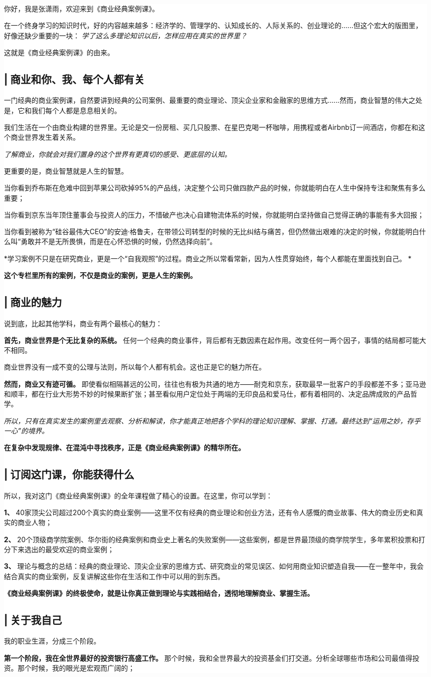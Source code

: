 你好，我是张潇雨，欢迎来到《商业经典案例课》。

在一个终身学习的知识时代，好的内容越来越多：经济学的、管理学的、认知成长的、人际关系的、创业理论的......但这个宏大的版图里，好像还缺少重要的一块： *学了这么多理论知识以后，怎样应用在真实的世界里？*

这就是《商业经典案例课》的由来。

## | 商业和你、我、每个人都有关

一门经典的商业案例课，自然要讲到经典的公司案例、最重要的商业理论、顶尖企业家和金融家的思维方式......然而，商业智慧的伟大之处是，它和我们每个人都是息息相关的。

我们生活在一个由商业构建的世界里。无论是交一份房租、买几只股票、在星巴克喝一杯咖啡，用携程或者Airbnb订一间酒店，你都在和这个商业世界发生着关系。 

 *了解商业，你就会对我们置身的这个世界有更真切的感受、更底层的认知。*

更重要的是，商业智慧就是人生的智慧。

当你看到乔布斯在危难中回到苹果公司砍掉95%的产品线，决定整个公司只做四款产品的时候，你就能明白在人生中保持专注和聚焦有多么重要；

当你看到京东当年顶住董事会与投资人的压力，不惜破产也决心自建物流体系的时候，你就能明白坚持做自己觉得正确的事能有多大回报；

当你看到被称为“硅谷最伟大CEO”的安迪·格鲁夫，在带领公司转型的时候的无比纠结与痛苦，但仍然做出艰难的决定的时候，你就能明白什么叫“勇敢并不是无所畏惧，而是在心怀恐惧的时候，仍然选择向前”。

 *学习案例不只是在研究商业，更是一个“自我观照”的过程。商业之所以常看常新，因为人性贯穿始终，每个人都能在里面找到自己。 *

 **这个专栏里所有的案例，不仅是商业的案例，更是人生的案例。**

## | 商业的魅力

说到底，比起其他学科，商业有两个最核心的魅力：

 **首先，商业世界是个无比复杂的系统。** 任何一个经典的商业事件，背后都有无数因素在起作用。改变任何一两个因子，事情的结局都可能大不相同。

商业世界没有一成不变的公理与法则，所以每个人都有机会。这也正是它的魅力所在。

 **然而，商业又有迹可循。** 即使看似相隔甚远的公司，往往也有极为共通的地方——耐克和京东，获取最早一批客户的手段都差不多；亚马逊和顺丰，都在行业大形势不妙的时候果断扩张；甚至看似用户定位处于两端的无印良品和爱马仕，都有着相同的、决定品牌成败的产品哲学。

 *所以，只有在真实发生的案例里去观察、分析和解读，你才能真正地把各个学科的理论知识理解、掌握、打通。最终达到“运用之妙，存乎一心”的境界。*

 **在复杂中发现规律、在混沌中寻找秩序，正是《商业经典案例课》的精华所在。**

## | 订阅这门课，你能获得什么

所以，我对这门《商业经典案例课》的全年课程做了精心的设置。在这里，你可以学到：

 **1、** 40家顶尖公司超过200个真实的商业案例——这里不仅有经典的商业理论和创业方法，还有令人感慨的商业故事、伟大的商业历史和真实的商业人物；

 **2、** 20个顶级商学院案例、华尔街的经典案例和商业史上著名的失败案例——这些案例，都是世界最顶级的商学院学生，多年累积投票和打分下来选出的最受欢迎的商业案例；

 **3、** 理论与概念的总结：经典的商业理论、顶尖企业家的思维方式、研究商业的常见误区、如何用商业知识塑造自我——在一整年中，我会结合真实的商业案例，反复讲解这些你在生活和工作中可以用的到东西。

 **《商业经典案例课》的终极使命，就是让你真正做到理论与实践相结合，透彻地理解商业、掌握生活。**

## | 关于我自己

我的职业生涯，分成三个阶段。

 **第一个阶段，我在全世界最好的投资银行高盛工作。** 那个时候，我和全世界最大的投资基金们打交道。分析全球哪些市场和公司最值得投资。那个时候，我的眼光是宏观而广阔的；

